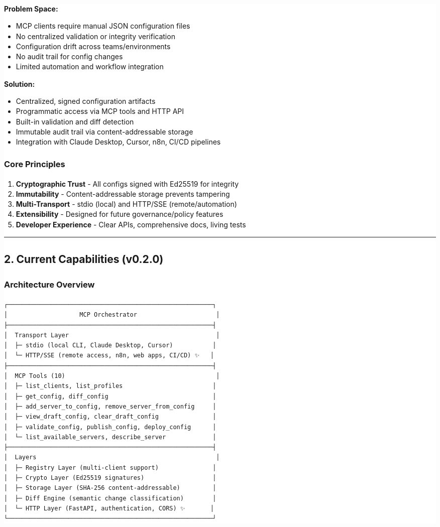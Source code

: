 **Problem Space:**
- MCP clients require manual JSON configuration files
- No centralized validation or integrity verification
- Configuration drift across teams/environments
- No audit trail for config changes
- Limited automation and workflow integration

**Solution:**
- Centralized, signed configuration artifacts
- Programmatic access via MCP tools and HTTP API
- Built-in validation and diff detection
- Immutable audit trail via content-addressable storage
- Integration with Claude Desktop, Cursor, n8n, CI/CD pipelines

### Core Principles

1. **Cryptographic Trust** - All configs signed with Ed25519 for integrity
2. **Immutability** - Content-addressable storage prevents tampering
3. **Multi-Transport** - stdio (local) and HTTP/SSE (remote/automation)
4. **Extensibility** - Designed for future governance/policy features
5. **Developer Experience** - Clear APIs, comprehensive docs, living tests

---

## 2. Current Capabilities (v0.2.0)

### Architecture Overview

```
┌─────────────────────────────────────────────────────────┐
│                    MCP Orchestrator                      │
├─────────────────────────────────────────────────────────┤
│  Transport Layer                                         │
│  ├─ stdio (local CLI, Claude Desktop, Cursor)           │
│  └─ HTTP/SSE (remote access, n8n, web apps, CI/CD) ✨   │
├─────────────────────────────────────────────────────────┤
│  MCP Tools (10)                                          │
│  ├─ list_clients, list_profiles                         │
│  ├─ get_config, diff_config                             │
│  ├─ add_server_to_config, remove_server_from_config     │
│  ├─ view_draft_config, clear_draft_config               │
│  ├─ validate_config, publish_config, deploy_config      │
│  └─ list_available_servers, describe_server             │
├─────────────────────────────────────────────────────────┤
│  Layers                                                  │
│  ├─ Registry Layer (multi-client support)               │
│  ├─ Crypto Layer (Ed25519 signatures)                   │
│  ├─ Storage Layer (SHA-256 content-addressable)         │
│  ├─ Diff Engine (semantic change classification)        │
│  └─ HTTP Layer (FastAPI, authentication, CORS) ✨       │
└─────────────────────────────────────────────────────────┘
```
